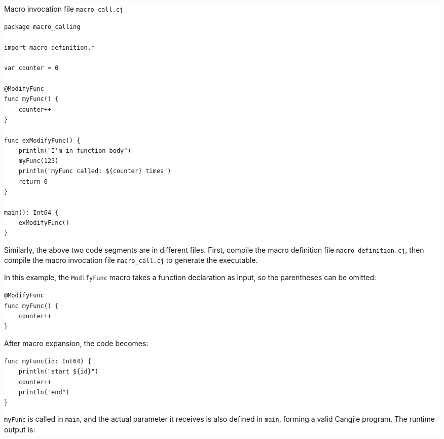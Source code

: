   Macro invocation file `macro_call.cj`

  
  

  ```cangjie
  package macro_calling

  import macro_definition.*

  var counter = 0

  @ModifyFunc
  func myFunc() {
      counter++
  }

  func exModifyFunc() {
      println("I'm in function body")
      myFunc(123)
      println("myFunc called: ${counter} times")
      return 0
  }

  main(): Int64 {
      exModifyFunc()
  }
  ```

  Similarly, the above two code segments are in different files. First, compile the macro definition file `macro_definition.cj`, then compile the macro invocation file `macro_call.cj` to generate the executable.

  In this example, the `ModifyFunc` macro takes a function declaration as input, so the parentheses can be omitted:

  ```cangjie
  @ModifyFunc
  func myFunc() {
      counter++
  }
  ```

  After macro expansion, the code becomes:

  ```cangjie
  func myFunc(id: Int64) {
      println("start ${id}")
      counter++
      println("end")
  }
  ```

  `myFunc` is called in `main`, and the actual parameter it receives is also defined in `main`, forming a valid Cangjie program. The runtime output is:

  
